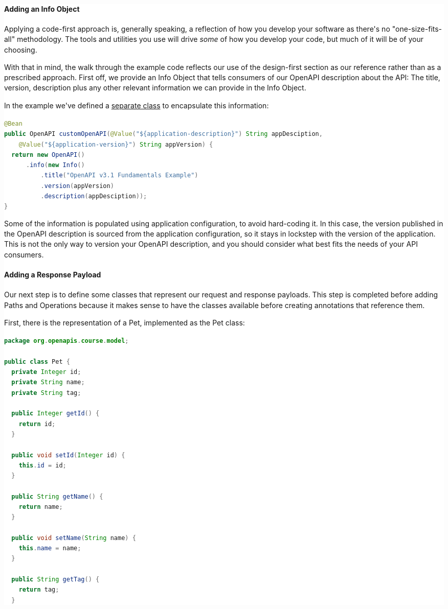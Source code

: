#### Adding an Info Object

Applying a code-first approach is, generally speaking, a reflection of how you develop your software as there's no "one-size-fits-all" methodology. The tools and utilities you use will drive _some_ of how you develop your code, but much of it will be of your choosing.

With that in mind, the walk through the example code reflects our use of the design-first section as our reference rather than as a prescribed approach. First off, we provide an Info Object that tells consumers of our OpenAPI description about the API: The title, version, description plus any other relevant information we can provide in the Info Object.

In the example we've defined a [separate class](https://github.com/lftraining/LFELL1011-resources/blob/main/chapter-4-examples/code-first-using-springdoc-openapi/src/main/java/org/openapis/course/config/CodeFirstConfig.java) to encapsulate this information:

```java
@Bean
public OpenAPI customOpenAPI(@Value("${application-description}") String appDesciption,
    @Value("${application-version}") String appVersion) {
  return new OpenAPI()
      .info(new Info()
          .title("OpenAPI v3.1 Fundamentals Example")
          .version(appVersion)
          .description(appDesciption));
}
```

Some of the information is populated using application configuration, to avoid hard-coding it. In this case, the version published in the OpenAPI description is sourced from the application configuration, so it stays in lockstep with the version of the application. This is not the only way to version your OpenAPI description, and you should consider what best fits the needs of your API consumers.

#### Adding a Response Payload

Our next step is to define some classes that represent our request and response payloads. This step is completed before adding Paths and Operations because it makes sense to have the classes available before creating annotations that reference them.

First, there is the representation of a Pet, implemented as the Pet class:

```java
package org.openapis.course.model;

public class Pet {
  private Integer id;
  private String name;
  private String tag;

  public Integer getId() {
    return id;
  }

  public void setId(Integer id) {
    this.id = id;
  }

  public String getName() {
    return name;
  }

  public void setName(String name) {
    this.name = name;
  }

  public String getTag() {
    return tag;
  }
```